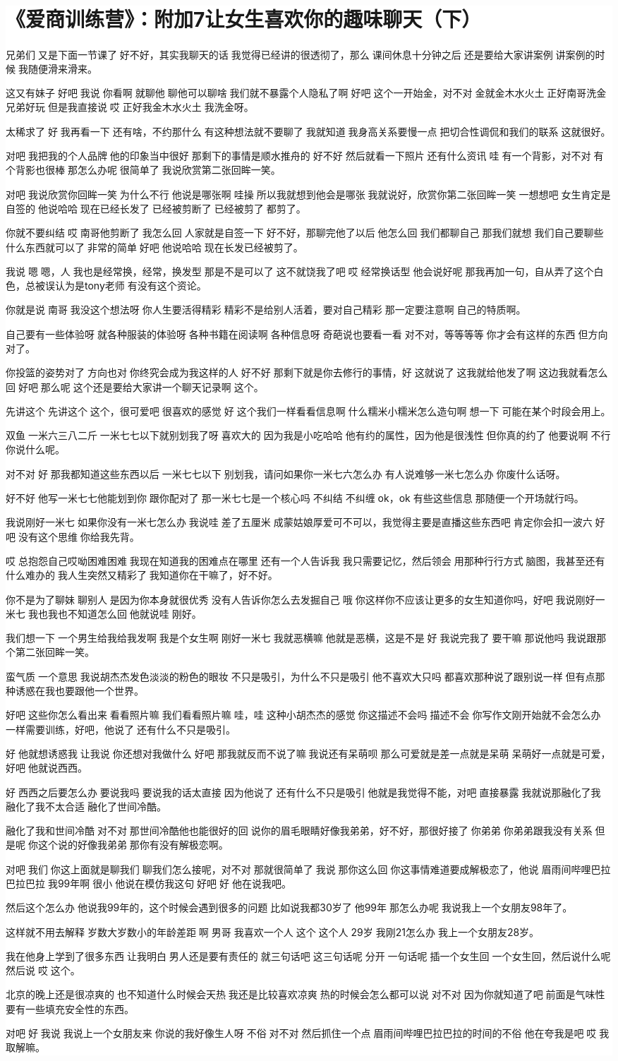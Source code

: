 # 《爱商训练营》：附加7让女生喜欢你的趣味聊天（下）

兄弟们 又是下面一节课了 好不好，其实我聊天的话 我觉得已经讲的很透彻了，那么 课间休息十分钟之后 还是要给大家讲案例 讲案例的时候 我随便滑来滑来。

这又有妹子 好吧 我说 你看啊 就聊他 聊他可以聊啥 我们就不暴露个人隐私了啊 好吧 这个一开始金，对不对 金就金木水火土 正好南哥洗金 兄弟好玩 但是我直接说 哎 正好我金木水火土 我洗金呀。

太稀求了 好 我再看一下 还有啥，不约那什么 有这种想法就不要聊了 我就知道 我身高关系要慢一点 把切合性调侃和我们的联系 这就很好。

对吧 我把我的个人品牌 他的印象当中很好 那剩下的事情是顺水推舟的 好不好 然后就看一下照片 还有什么资讯 哇 有一个背影，对不对 有个背影也很棒 那怎么办呢 很简单了 我说欣赏第二张回眸一笑。

对吧 我说欣赏你回眸一笑 为什么不行 他说是哪张啊 哇操 所以我就想到他会是哪张 我就说好，欣赏你第二张回眸一笑 一想想吧 女生肯定是自签的 他说哈哈 现在已经长发了 已经被剪断了 已经被剪了 都剪了。

你就不要纠结 哎 南哥他剪断了 我怎么回 人家就是自签一下 好不好，那聊完他了以后 他怎么回 我们都聊自己 那我们就想 我们自己要聊些什么东西就可以了 非常的简单 好吧 他说哈哈 现在长发已经被剪了。

我说 嗯 嗯，人 我也是经常换，经常，换发型 那是不是可以了 这不就饶我了吧 哎 经常换话型 他会说好呢 那我再加一句，自从弄了这个白色，总被误认为是tony老师 有没有这个资论。

你就是说 南哥 我没这个想法呀 你人生要活得精彩 精彩不是给别人活着，要对自己精彩 那一定要注意啊 自己的特质啊。

自己要有一些体验呀 就各种服装的体验呀 各种书籍在阅读啊 各种信息呀 奇葩说也要看一看 对不对，等等等等 你才会有这样的东西 但方向对了。

你投篮的姿势对了 方向也对 你终究会成为我这样的人 好不好 那剩下就是你去修行的事情，好 这就说了 这我就给他发了啊 这边我就看怎么回 好吧 那么呢 这个还是要给大家讲一个聊天记录啊 这个。

先讲这个 先讲这个 这个，很可爱吧 很喜欢的感觉 好 这个我们一样看看信息啊 什么糯米小糯米怎么造句啊 想一下 可能在某个时段会用上。

双鱼 一米六三八二斤 一米七七以下就别划我了呀 喜欢大的 因为我是小吃哈哈 他有约的属性，因为他是很浅性 但你真的约了 他要说啊 不行你说什么呢。

对不对 好 那我都知道这些东西以后 一米七七以下 别划我，请问如果你一米七六怎么办 有人说难够一米七怎么办 你废什么话呀。

好不好 他写一米七七他能划到你 跟你配对了 那一米七七是一个核心吗 不纠结 不纠缠 ok，ok 有些这些信息 那随便一个开场就行吗。

我说刚好一米七 如果你没有一米七怎么办 我说哇 差了五厘米 成蒙姑娘厚爱可不可以，我觉得主要是直播这些东西吧 肯定你会扣一波六 好吧 没有这个思维 你给我先背。

哎 总抱怨自己哎呦困难困难 我现在知道我的困难点在哪里 还有一个人告诉我 我只需要记忆，然后领会 用那种行行方式 脑图，我甚至还有什么难办的 我人生突然又精彩了 我知道你在干嘛了，好不好。

你不是为了聊妹 聊别人 是因为你本身就很优秀 没有人告诉你怎么去发掘自己 哦 你这样你不应该让更多的女生知道你吗，好吧 我说刚好一米七 我也我也不知道怎么回 他就说哇 刚好。

我们想一下 一个男生给我给我发啊 我是个女生啊 刚好一米七 我就恶横嘛 他就是恶横，这是不是 好 我说完我了 要干嘛 那说他吗 我说跟那个第二张回眸一笑。

蛮气质 一个意思 我说胡杰杰发色淡淡的粉色的眼妆 不只是吸引，为什么不只是吸引 他不喜欢大只吗 都喜欢那种说了跟别说一样 但有点那种诱惑在我也要跟他一个世界。

好吧 这些你怎么看出来 看看照片嘛 我们看看照片嘛 哇，哇 这种小胡杰杰的感觉 你这描述不会吗 描述不会 你写作文刚开始就不会怎么办 一样需要训练，好吧，他说了 还有什么不只是吸引。

好 他就想诱惑我 让我说 你还想对我做什么 好吧 那我就反而不说了嘛 我说还有呆萌呗 那么可爱就是差一点就是呆萌 呆萌好一点就是可爱，好吧 他就说西西。

好 西西之后要怎么办 要说我吗 要说我的话太直接 因为他说了 还有什么不只是吸引 他就是我觉得不能，对吧 直接暴露 我就说那融化了我 融化了我不太合适 融化了世间冷酷。

融化了我和世间冷酷 对不对 那世间冷酷他也能很好的回 说你的眉毛眼睛好像我弟弟，好不好，那很好接了 你弟弟 你弟弟跟我没有关系 但是呢 你这个说的好像我弟弟 那你有没有解极恋啊。

对吧 我们 你这上面就是聊我们 聊我们怎么接呢，对不对 那就很简单了 我说 那你这么回 你这事情难道要成解极恋了，他说 眉雨间哔哩巴拉巴拉巴拉 我99年啊 很小 他说在模仿我这句 好吧 好 他在说我吧。

然后这个怎么办 他说我99年的，这个时候会遇到很多的问题 比如说我都30岁了 他99年 那怎么办呢 我说我上一个女朋友98年了。

这样就不用去解释 岁数大岁数小的年龄差距 啊 男哥 我喜欢一个人 这个 这个人 29岁 我刚21怎么办 我上一个女朋友28岁。

我在他身上学到了很多东西 让我明白 男人还是要有责任的 就三句话吧 这三句话呢 分开 一句话呢 插一个女生回 一个女生回，然后说什么呢 然后说 哎 这个。

北京的晚上还是很凉爽的 也不知道什么时候会天热 我还是比较喜欢凉爽 热的时候会怎么都可以说 对不对 因为你就知道了吧 前面是气味性要有一些填充安全性的东西。

对吧 好 我说 我说上一个女朋友来 你说的我好像生人呀 不俗 对不对 然后抓住一个点 眉雨间哔哩巴拉巴拉的时间的不俗 他在夸我是吧 哎 我取解嘛。
